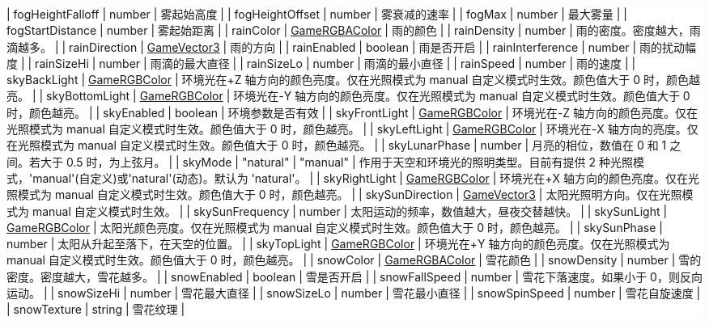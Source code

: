 | fogHeightFalloff | number                                                         | 雾起始高度                                                                                                   |
| fogHeightOffset  | number                                                         | 雾衰减的速率                                                                                                 |
| fogMax           | number                                                         | 最大雾量                                                                                                     |
| fogStartDistance | number                                                         | 雾起始距离                                                                                                   |
| rainColor        | [GameRGBAColor](/GameRGBAColor/)                               | 雨的颜色                                                                                                     |
| rainDensity      | number                                                         | 雨的密度。密度越大，雨滴越多。                                                                               |
| rainDirection    | [GameVector3](/GameVector3/)                                   | 雨的方向                                                                                                     |
| rainEnabled      | boolean                                                        | 雨是否开启                                                                                                   |
| rainInterference | number                                                         | 雨的扰动幅度                                                                                                 |
| rainSizeHi       | number                                                         | 雨滴的最大直径                                                                                               |
| rainSizeLo       | number                                                         | 雨滴的最小直径                                                                                               |
| rainSpeed        | number                                                         | 雨的速度                                                                                                     |
| skyBackLight     | [GameRGBColor](/GameRGBColor/)                                 | 环境光在+Z 轴方向的颜色亮度。仅在光照模式为 manual 自定义模式时生效。颜色值大于 0 时，颜色越亮。             |
| skyBottomLight   | [GameRGBColor](/GameRGBColor/)                                 | 环境光在-Y 轴方向的颜色亮度。仅在光照模式为 manual 自定义模式时生效。颜色值大于 0 时，颜色越亮。             |
| skyEnabled       | boolean                                                        | 环境参数是否有效                                                                                             |
| skyFrontLight    | [GameRGBColor](/GameRGBColor/)                                 | 环境光在-Z 轴方向的颜色亮度。仅在光照模式为 manual 自定义模式时生效。颜色值大于 0 时，颜色越亮。             |
| skyLeftLight     | [GameRGBColor](/GameRGBColor/)                                 | 环境光在-X 轴方向的亮度。仅在光照模式为 manual 自定义模式时生效。颜色值大于 0 时，颜色越亮。                 |
| skyLunarPhase    | number                                                         | 月亮的相位，数值在 0 和 1 之间。若大于 0.5 时，为上弦月。                                                    |
| skyMode          | "natural" &#124; "manual"                                      | 作用于天空和环境光的照明类型。目前有提供 2 种光照模式，'manual'(自定义)或'natural'(动态)。默认为 'natural'。 |
| skyRightLight    | [GameRGBColor](/GameRGBColor/)                                 | 环境光在+X 轴方向的颜色亮度。仅在光照模式为 manual 自定义模式时生效。颜色值大于 0 时，颜色越亮。             |
| skySunDirection  | [GameVector3](/GameVector3/)                                   | 太阳光照明方向。仅在光照模式为 manual 自定义模式时生效。                                                     |
| skySunFrequency  | number                                                         | 太阳运动的频率，数值越大，昼夜交替越快。                                                                     |
| skySunLight      | [GameRGBColor](/GameRGBColor/)                                 | 太阳光颜色亮度。仅在光照模式为 manual 自定义模式时生效。颜色值大于 0 时，颜色越亮。                          |
| skySunPhase      | number                                                         | 太阳从升起至落下，在天空的位置。                                                                             |
| skyTopLight      | [GameRGBColor](/GameRGBColor/)                                 | 环境光在+Y 轴方向的颜色亮度。仅在光照模式为 manual 自定义模式时生效。颜色值大于 0 时，颜色越亮。             |
| snowColor        | [GameRGBAColor](/GameRGBAColor/)                               | 雪花颜色                                                                                                     |
| snowDensity      | number                                                         | 雪的密度。密度越大，雪花越多。                                                                               |
| snowEnabled      | boolean                                                        | 雪是否开启                                                                                                   |
| snowFallSpeed    | number                                                         | 雪花下落速度。如果小于 0，则反向运动。                                                                       |
| snowSizeHi       | number                                                         | 雪花最大直径                                                                                                 |
| snowSizeLo       | number                                                         | 雪花最小直径                                                                                                 |
| snowSpinSpeed    | number                                                         | 雪花自旋速度                                                                                                 |
| snowTexture      | string                                                         | 雪花纹理                                                                                                     |
